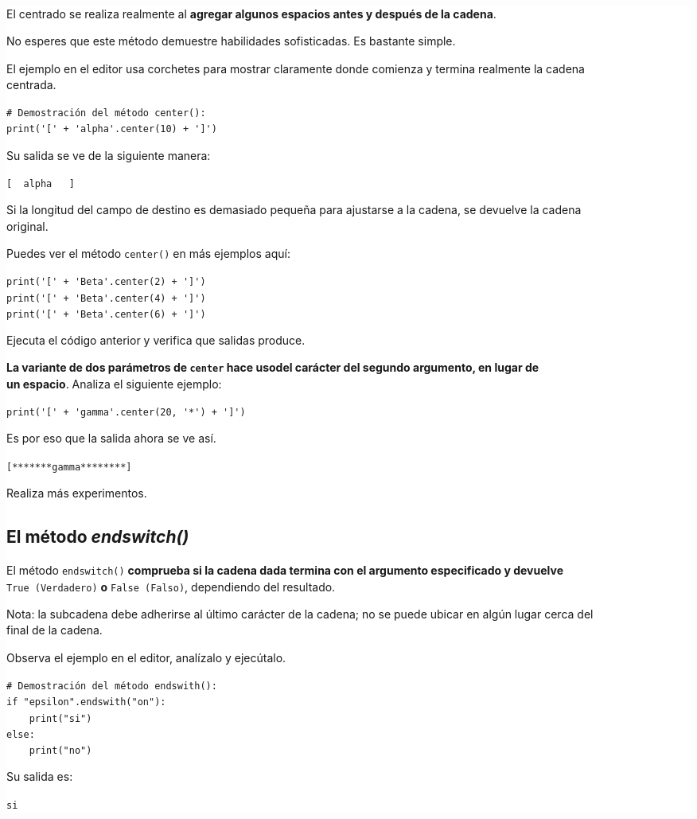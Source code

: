 
El centrado se realiza realmente al **agregar algunos espacios antes y después de la cadena**.  
  
No esperes que este método demuestre habilidades sofisticadas. Es bastante simple.  
  
El ejemplo en el editor usa corchetes para mostrar claramente donde comienza y termina realmente la cadena  
centrada.  
```
# Demostración del método center():
print('[' + 'alpha'.center(10) + ']')
```
  
Su salida se ve de la siguiente manera:  
```
[  alpha   ]
```  
  
Si la longitud del campo de destino es demasiado pequeña para ajustarse a la cadena, se devuelve la cadena  
original.  
  
Puedes ver el método ```center()``` en más ejemplos aquí:  
```
print('[' + 'Beta'.center(2) + ']')
print('[' + 'Beta'.center(4) + ']')
print('[' + 'Beta'.center(6) + ']')
```  
  
Ejecuta el código anterior y verifica que salidas produce.  
  
**La variante de dos parámetros de ```center``` hace usodel carácter del segundo argumento, en lugar de**  
**un espacio**. Analiza el siguiente ejemplo:  
```
print('[' + 'gamma'.center(20, '*') + ']')
```  
  
Es por eso que la salida ahora se ve así.  
```
[*******gamma********]
```  
  
Realiza más experimentos.  
  

## **El método *endswitch()***  
  
El método ```endswitch()``` **comprueba si la cadena dada termina con el argumento especificado y devuelve**  
```True (Verdadero)``` **o** ```False (Falso)```, dependiendo del resultado.  
  
Nota: la subcadena debe adherirse al último carácter de la cadena; no se puede ubicar en algún lugar cerca del  
final de la cadena.  
  
Observa el ejemplo en el editor, analízalo y ejecútalo.
```
# Demostración del método endswith():
if "epsilon".endswith("on"):
    print("si")
else:
    print("no")
```  
  
Su salida es:  
```
si
```  
  
```